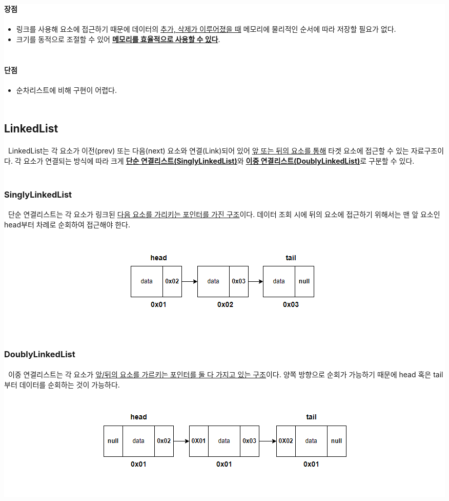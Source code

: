 #### **장점**

- 링크를 사용해 요소에 접근하기 때문에 데이터의 <u>추가, 삭제가 이루어졌을 때</u> 메모리에 물리적인 순서에 따라 저장할 필요가 없다.
- 크기를 동적으로 조절할 수 있어 <u>**메모리를 효율적으로 사용할 수 있다**</u>.
  <br/><br/>

#### **단점**

- 순차리스트에 비해 구현이 어렵다.
  <br/><br/>

## **LinkedList**

&nbsp;&nbsp;LinkedList는 각 요소가 이전(prev) 또는 다음(next) 요소와 연결(Link)되어 있어 <u>앞 또는 뒤의 요소를 통해</u> 타겟 요소에 접근할 수 있는 자료구조이다. 각 요소가 연결되는 방식에 따라 크게 <u>**단순 연결리스트(SinglyLinkedList)**</u>와 <u>**이중 연결리스트(DoublyLinkedList)**</u>로 구분할 수 있다.
<br/><br/>

### **SinglyLinkedList**

&nbsp;&nbsp;단순 연결리스트는 각 요소가 링크된 <u>다음 요소를 가리키는 포인터를 가진 구조</u>이다. 데이터 조회 시에 뒤의 요소에 접근하기 위해서는 맨 앞 요소인 head부터 차례로 순회하여 접근해야 한다.
<br/><br/>

<p align="center">
    <img src="../images/linkedList.png" alt="linkedList">
</p></br>

### **DoublyLinkedList**

&nbsp;&nbsp;이중 연결리스트는 각 요소가 <u>앞/뒤의 요소를 가르키는 포인터를 둘 다 가지고 있는 구조</u>이다. 양쪽 방향으로 순회가 가능하기 때문에 head 혹은 tail부터 데이터를 순회하는 것이 가능하다.
<br/><br/>

<p align="center">
    <img src="../images/doublyLinkedList.png" alt="linkedList">
</p></br>
